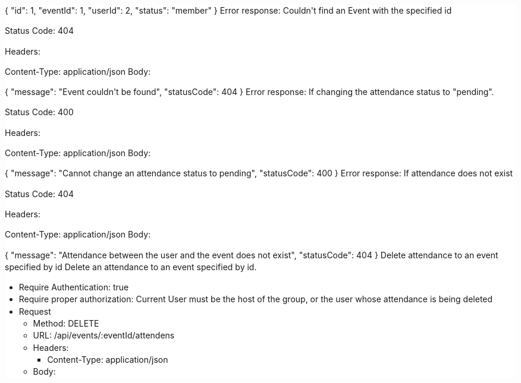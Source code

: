 {
  "id": 1,
  "eventId": 1,
  "userId": 2,
  "status": "member"
}
Error response: Couldn't find an Event with the specified id

Status Code: 404

Headers:

Content-Type: application/json
Body:

{
  "message": "Event couldn't be found",
  "statusCode": 404
}
Error response: If changing the attendance status to "pending".

Status Code: 400

Headers:

Content-Type: application/json
Body:

{
  "message": "Cannot change an attendance status to pending",
  "statusCode": 400
}
Error response: If attendance does not exist

Status Code: 404

Headers:

Content-Type: application/json
Body:

{
  "message": "Attendance between the user and the event does not exist",
  "statusCode": 404
}
Delete attendance to an event specified by id
Delete an attendance to an event specified by id.

* Require Authentication: true
* Require proper authorization: Current User must be the host of the group, or
  the user whose attendance is being deleted
* Request
  * Method: DELETE
  * URL: /api/events/:eventId/attendens
  * Headers:
    * Content-Type: application/json
  * Body:
